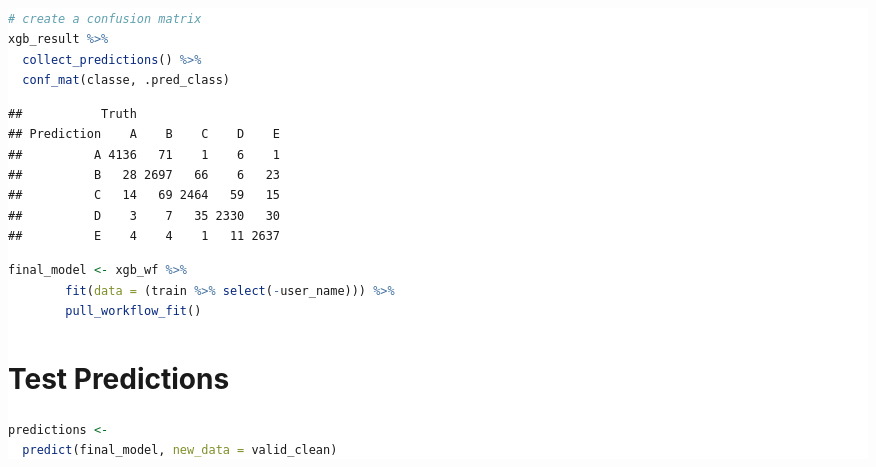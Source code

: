 ``` r
# create a confusion matrix
xgb_result %>% 
  collect_predictions() %>% 
  conf_mat(classe, .pred_class)
```

    ##           Truth
    ## Prediction    A    B    C    D    E
    ##          A 4136   71    1    6    1
    ##          B   28 2697   66    6   23
    ##          C   14   69 2464   59   15
    ##          D    3    7   35 2330   30
    ##          E    4    4    1   11 2637

``` r
final_model <- xgb_wf %>% 
        fit(data = (train %>% select(-user_name))) %>% 
        pull_workflow_fit()
```

# Test Predictions

``` r
predictions <- 
  predict(final_model, new_data = valid_clean)
```
